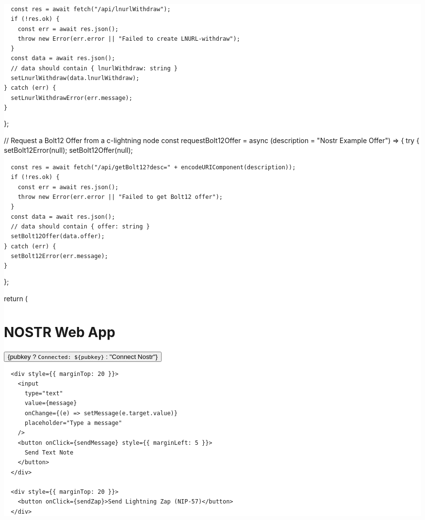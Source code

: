       const res = await fetch("/api/lnurlWithdraw");
      if (!res.ok) {
        const err = await res.json();
        throw new Error(err.error || "Failed to create LNURL-withdraw");
      }
      const data = await res.json();
      // data should contain { lnurlWithdraw: string }
      setLnurlWithdraw(data.lnurlWithdraw);
    } catch (err) {
      setLnurlWithdrawError(err.message);
    }
  };

  // Request a Bolt12 Offer from a c-lightning node
  const requestBolt12Offer = async (description = "Nostr Example Offer") => {
    try {
      setBolt12Error(null);
      setBolt12Offer(null);

      const res = await fetch("/api/getBolt12?desc=" + encodeURIComponent(description));
      if (!res.ok) {
        const err = await res.json();
        throw new Error(err.error || "Failed to get Bolt12 offer");
      }
      const data = await res.json();
      // data should contain { offer: string }
      setBolt12Offer(data.offer);
    } catch (err) {
      setBolt12Error(err.message);
    }
  };

  return (
    <div>
      <h1>NOSTR Web App</h1>
      <button onClick={connectNostr}>
        {pubkey ? `Connected: ${pubkey}` : "Connect Nostr"}
      </button>

      <div style={{ marginTop: 20 }}>
        <input
          type="text"
          value={message}
          onChange={(e) => setMessage(e.target.value)}
          placeholder="Type a message"
        />
        <button onClick={sendMessage} style={{ marginLeft: 5 }}>
          Send Text Note
        </button>
      </div>

      <div style={{ marginTop: 20 }}>
        <button onClick={sendZap}>Send Lightning Zap (NIP-57)</button>
      </div>
